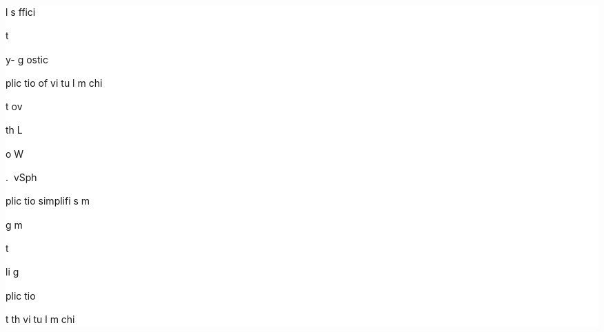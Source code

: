 


l
s 
ffici

t 



y-
g
ostic 

plic
tio
 of vi
tu
l m
chi

 

t
 ov

 th
 L

 o
 W

.  vSph


 

plic
tio
 simplifi
s m


g
m

t 



li
g 

plic
tio
 
t th
 vi
tu
l m
chi
